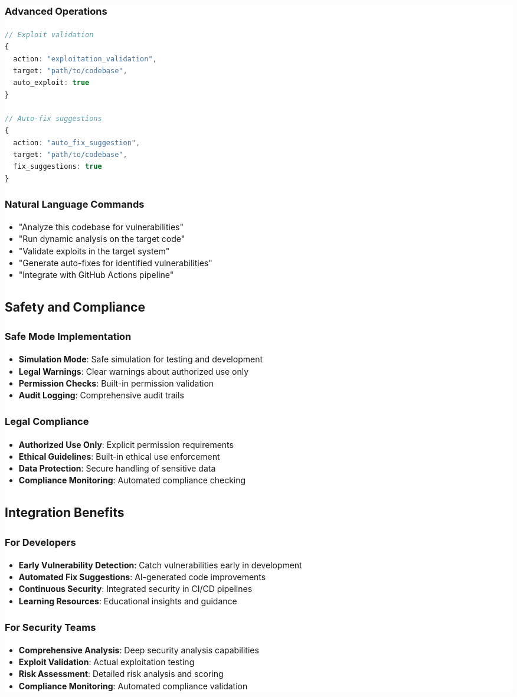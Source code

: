 ### Advanced Operations
```typescript
// Exploit validation
{
  action: "exploitation_validation",
  target: "path/to/codebase",
  auto_exploit: true
}

// Auto-fix suggestions
{
  action: "auto_fix_suggestion",
  target: "path/to/codebase",
  fix_suggestions: true
}
```

### Natural Language Commands
- "Analyze this codebase for vulnerabilities"
- "Run dynamic analysis on the target code"
- "Validate exploits in the target system"
- "Generate auto-fixes for identified vulnerabilities"
- "Integrate with GitHub Actions pipeline"

## Safety and Compliance

### Safe Mode Implementation
- **Simulation Mode**: Safe simulation for testing and development
- **Legal Warnings**: Clear warnings about authorized use only
- **Permission Checks**: Built-in permission validation
- **Audit Logging**: Comprehensive audit trails

### Legal Compliance
- **Authorized Use Only**: Explicit permission requirements
- **Ethical Guidelines**: Built-in ethical use enforcement
- **Data Protection**: Secure handling of sensitive data
- **Compliance Monitoring**: Automated compliance checking

## Integration Benefits

### For Developers
- **Early Vulnerability Detection**: Catch vulnerabilities early in development
- **Automated Fix Suggestions**: AI-generated code improvements
- **Continuous Security**: Integrated security in CI/CD pipelines
- **Learning Resources**: Educational insights and guidance

### For Security Teams
- **Comprehensive Analysis**: Deep security analysis capabilities
- **Exploit Validation**: Actual exploitation testing
- **Risk Assessment**: Detailed risk analysis and scoring
- **Compliance Monitoring**: Automated compliance validation
